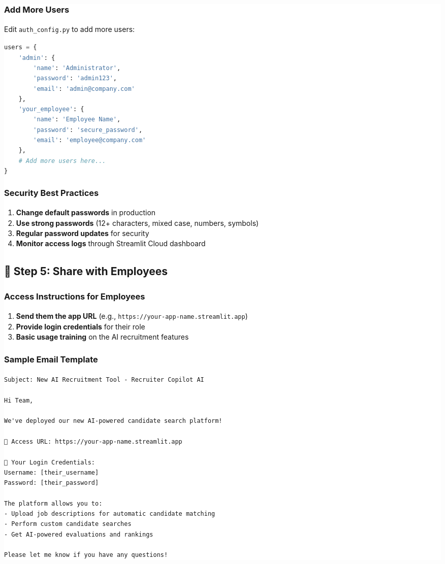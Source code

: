 ### Add More Users
Edit `auth_config.py` to add more users:

```python
users = {
    'admin': {
        'name': 'Administrator',
        'password': 'admin123',
        'email': 'admin@company.com'
    },
    'your_employee': {
        'name': 'Employee Name',
        'password': 'secure_password',
        'email': 'employee@company.com'
    },
    # Add more users here...
}
```

### Security Best Practices
1. **Change default passwords** in production
2. **Use strong passwords** (12+ characters, mixed case, numbers, symbols)
3. **Regular password updates** for security
4. **Monitor access logs** through Streamlit Cloud dashboard

## 📱 Step 5: Share with Employees

### Access Instructions for Employees
1. **Send them the app URL** (e.g., `https://your-app-name.streamlit.app`)
2. **Provide login credentials** for their role
3. **Basic usage training** on the AI recruitment features

### Sample Email Template
```
Subject: New AI Recruitment Tool - Recruiter Copilot AI

Hi Team,

We've deployed our new AI-powered candidate search platform!

🔗 Access URL: https://your-app-name.streamlit.app

🔐 Your Login Credentials:
Username: [their_username]
Password: [their_password]

The platform allows you to:
- Upload job descriptions for automatic candidate matching
- Perform custom candidate searches
- Get AI-powered evaluations and rankings

Please let me know if you have any questions!
```
